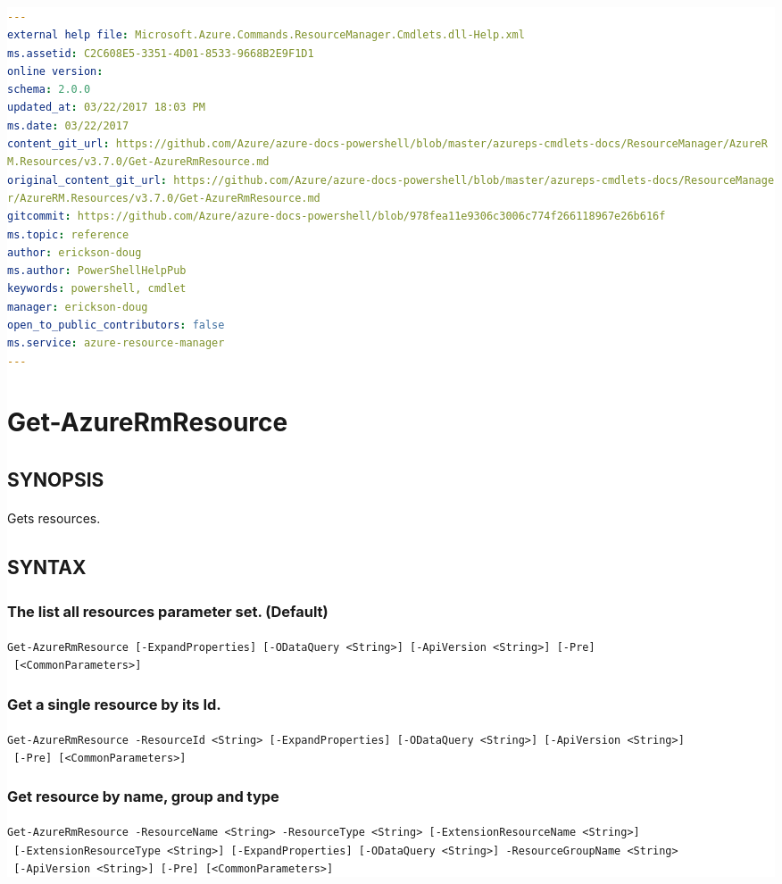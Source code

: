 ```yaml
---
external help file: Microsoft.Azure.Commands.ResourceManager.Cmdlets.dll-Help.xml
ms.assetid: C2C608E5-3351-4D01-8533-9668B2E9F1D1
online version:
schema: 2.0.0
updated_at: 03/22/2017 18:03 PM
ms.date: 03/22/2017
content_git_url: https://github.com/Azure/azure-docs-powershell/blob/master/azureps-cmdlets-docs/ResourceManager/AzureRM.Resources/v3.7.0/Get-AzureRmResource.md
original_content_git_url: https://github.com/Azure/azure-docs-powershell/blob/master/azureps-cmdlets-docs/ResourceManager/AzureRM.Resources/v3.7.0/Get-AzureRmResource.md
gitcommit: https://github.com/Azure/azure-docs-powershell/blob/978fea11e9306c3006c774f266118967e26b616f
ms.topic: reference
author: erickson-doug
ms.author: PowerShellHelpPub
keywords: powershell, cmdlet
manager: erickson-doug
open_to_public_contributors: false
ms.service: azure-resource-manager
---
```


# Get-AzureRmResource

## SYNOPSIS
Gets resources.

## SYNTAX

### The list all resources parameter set. (Default)
```
Get-AzureRmResource [-ExpandProperties] [-ODataQuery <String>] [-ApiVersion <String>] [-Pre]
 [<CommonParameters>]
```

### Get a single resource by its Id.
```
Get-AzureRmResource -ResourceId <String> [-ExpandProperties] [-ODataQuery <String>] [-ApiVersion <String>]
 [-Pre] [<CommonParameters>]
```

### Get resource by name, group and type
```
Get-AzureRmResource -ResourceName <String> -ResourceType <String> [-ExtensionResourceName <String>]
 [-ExtensionResourceType <String>] [-ExpandProperties] [-ODataQuery <String>] -ResourceGroupName <String>
 [-ApiVersion <String>] [-Pre] [<CommonParameters>]
```
